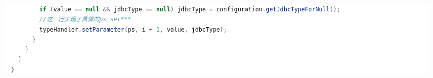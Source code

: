 ```java
          if (value == null && jdbcType == null) jdbcType = configuration.getJdbcTypeForNull();
          //这一行实现了具体的ps.set***
          typeHandler.setParameter(ps, i + 1, value, jdbcType);
        }
      }
    }
  }
```

